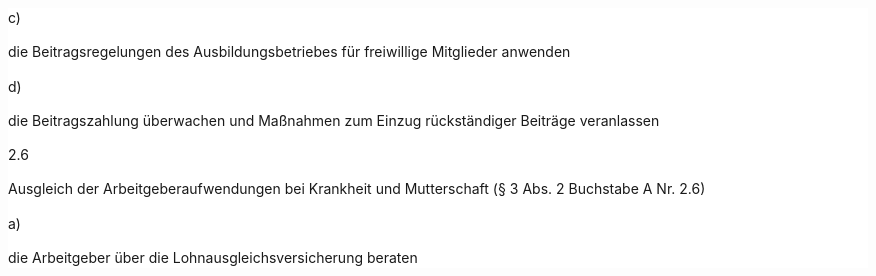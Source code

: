 </td>

</tr>

<tr>

<td style align="left" valign="top" charoff="50">

c)

</td>

<td style align="left" valign="top" charoff="50">

die Beitragsregelungen des Ausbildungsbetriebes für freiwillige
Mitglieder anwenden

</td>

</tr>

<tr style="border-bottom: 0.5pt solid ; ">

<td style="border-bottom: 0.5pt solid ; " align="left" valign="top" charoff="50">

d)

</td>

<td style="border-bottom: 0.5pt solid ; " align="left" valign="top" charoff="50">

die Beitragszahlung überwachen und Maßnahmen zum Einzug rückständiger
Beiträge veranlassen

</td>

</tr>

<tr>

<td style="border-right: 0.5pt solid ; border-bottom: 0.5pt solid ; " rowspan="2" align="left" valign="top" charoff="50">

2.6

</td>

<td style="border-right: 0.5pt solid ; border-bottom: 0.5pt solid ; " rowspan="2" align="left" valign="top" charoff="50">

Ausgleich der Arbeitgeberaufwendungen bei Krankheit und Mutterschaft (§
3 Abs. 2 Buchstabe A Nr. 2.6)

</td>

<td style align="left" valign="top" charoff="50">

a)

</td>

<td style align="left" valign="top" charoff="50">

die Arbeitgeber über die Lohnausgleichsversicherung beraten
